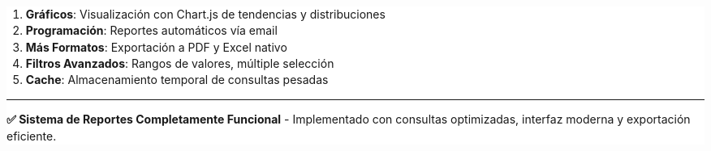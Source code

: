 1. **Gráficos**: Visualización con Chart.js de tendencias y distribuciones
2. **Programación**: Reportes automáticos vía email
3. **Más Formatos**: Exportación a PDF y Excel nativo
4. **Filtros Avanzados**: Rangos de valores, múltiple selección
5. **Cache**: Almacenamiento temporal de consultas pesadas

---

**✅ Sistema de Reportes Completamente Funcional** - Implementado con consultas optimizadas, interfaz moderna y exportación eficiente.
